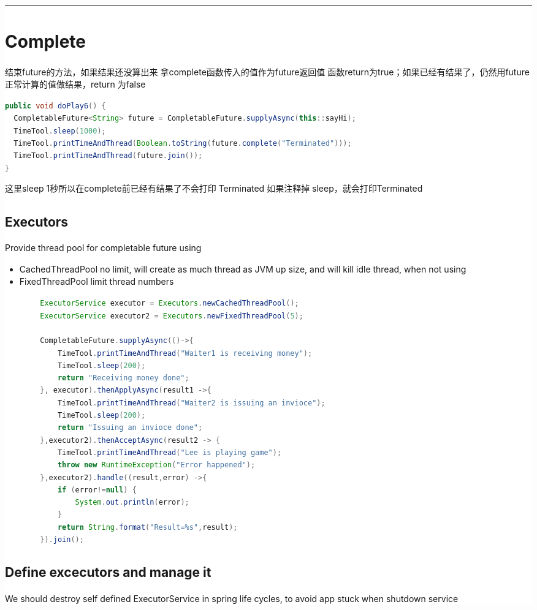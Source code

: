 ```java
```

---
# Complete
结束future的方法，如果结果还没算出来 拿complete函数传入的值作为future返回值
函数return为true；如果已经有结果了，仍然用future正常计算的值做结果，return 为false
```java
public void doPlay6() {  
  CompletableFuture<String> future = CompletableFuture.supplyAsync(this::sayHi); 
  TimeTool.sleep(1000);  
  TimeTool.printTimeAndThread(Boolean.toString(future.complete("Terminated")));  
  TimeTool.printTimeAndThread(future.join());  
}
```
这里sleep 1秒所以在complete前已经有结果了不会打印 Terminated
如果注释掉 sleep，就会打印Terminated
## Executors
Provide thread pool for completable future using
- CachedThreadPool no limit, will create as much thread as JVM up size, and will kill idle thread, when not using
- FixedThreadPool limit thread numbers
```java
        ExecutorService executor = Executors.newCachedThreadPool();
        ExecutorService executor2 = Executors.newFixedThreadPool(5);

        CompletableFuture.supplyAsync(()->{
            TimeTool.printTimeAndThread("Waiter1 is receiving money");
            TimeTool.sleep(200);
            return "Receiving money done";
        }, executor).thenApplyAsync(result1 ->{
            TimeTool.printTimeAndThread("Waiter2 is issuing an invioce");
            TimeTool.sleep(200);
            return "Issuing an invioce done";
        },executor2).thenAcceptAsync(result2 -> {
            TimeTool.printTimeAndThread("Lee is playing game");
            throw new RuntimeException("Error happened");
        },executor2).handle((result,error) ->{
            if (error!=null) {
                System.out.println(error);
            }
            return String.format("Result=%s",result);
        }).join();
```



## Define excecutors and manage it

We should destroy self defined ExecutorService in spring life cycles, to avoid app stuck when shutdown service

